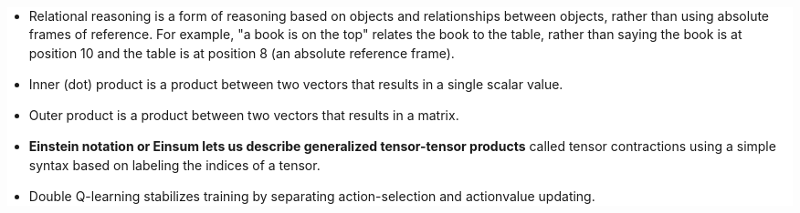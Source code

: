 - Relational reasoning is a form of reasoning based on objects and relationships between objects, rather than using absolute frames of reference. For example, "a book is on the top" relates the book to the table, rather than saying the book is at position 10 and the table is at position 8 (an absolute reference frame).
- Inner (dot) product is a product between two vectors that results in a single scalar value.

- Outer product is a product between two vectors that results in a matrix.
- **Einstein notation or Einsum lets us describe generalized tensor-tensor products** called tensor contractions using a simple syntax based on labeling the indices of a tensor.
- Double Q-learning stabilizes training by separating action-selection and actionvalue updating.